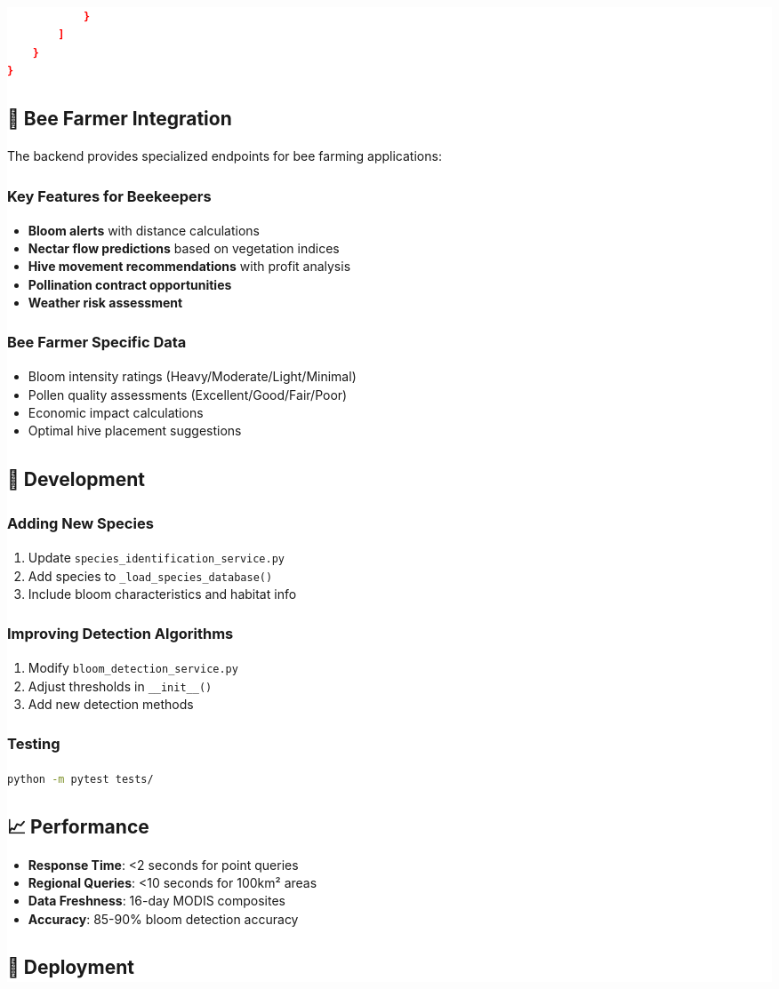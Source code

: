 ```json
            }
        ]
    }
}
```

## 🐝 Bee Farmer Integration

The backend provides specialized endpoints for bee farming applications:

### Key Features for Beekeepers
- **Bloom alerts** with distance calculations
- **Nectar flow predictions** based on vegetation indices
- **Hive movement recommendations** with profit analysis
- **Pollination contract opportunities**
- **Weather risk assessment**

### Bee Farmer Specific Data
- Bloom intensity ratings (Heavy/Moderate/Light/Minimal)
- Pollen quality assessments (Excellent/Good/Fair/Poor)
- Economic impact calculations
- Optimal hive placement suggestions

## 🔧 Development

### Adding New Species
1. Update `species_identification_service.py`
2. Add species to `_load_species_database()`
3. Include bloom characteristics and habitat info

### Improving Detection Algorithms
1. Modify `bloom_detection_service.py`
2. Adjust thresholds in `__init__()`
3. Add new detection methods

### Testing
```bash
python -m pytest tests/
```

## 📈 Performance

- **Response Time**: <2 seconds for point queries
- **Regional Queries**: <10 seconds for 100km² areas
- **Data Freshness**: 16-day MODIS composites
- **Accuracy**: 85-90% bloom detection accuracy

## 🚀 Deployment
